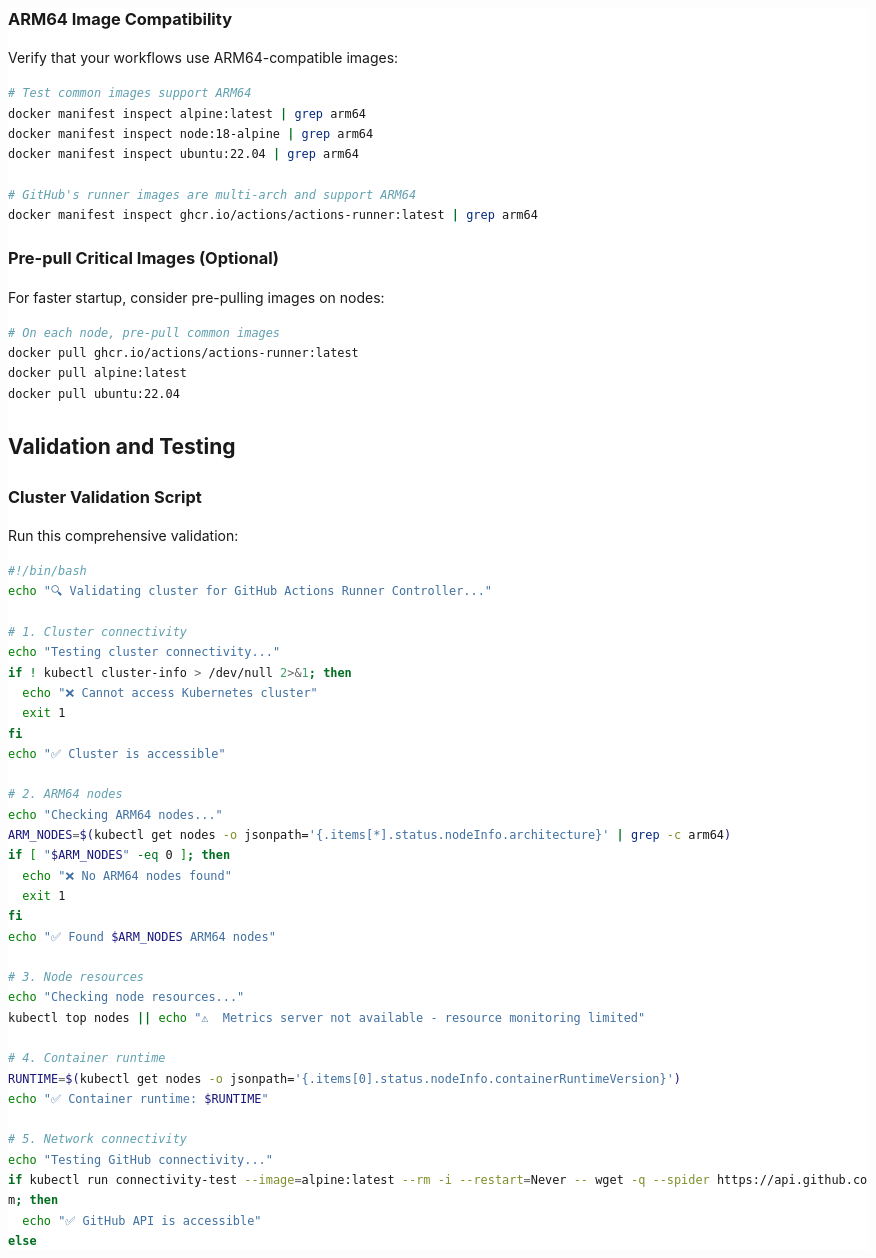 ### ARM64 Image Compatibility
Verify that your workflows use ARM64-compatible images:

```bash
# Test common images support ARM64
docker manifest inspect alpine:latest | grep arm64
docker manifest inspect node:18-alpine | grep arm64
docker manifest inspect ubuntu:22.04 | grep arm64

# GitHub's runner images are multi-arch and support ARM64
docker manifest inspect ghcr.io/actions/actions-runner:latest | grep arm64
```

### Pre-pull Critical Images (Optional)
For faster startup, consider pre-pulling images on nodes:

```bash
# On each node, pre-pull common images
docker pull ghcr.io/actions/actions-runner:latest
docker pull alpine:latest
docker pull ubuntu:22.04
```

## Validation and Testing

### Cluster Validation Script
Run this comprehensive validation:

```bash
#!/bin/bash
echo "🔍 Validating cluster for GitHub Actions Runner Controller..."

# 1. Cluster connectivity
echo "Testing cluster connectivity..."
if ! kubectl cluster-info > /dev/null 2>&1; then
  echo "❌ Cannot access Kubernetes cluster"
  exit 1
fi
echo "✅ Cluster is accessible"

# 2. ARM64 nodes
echo "Checking ARM64 nodes..."
ARM_NODES=$(kubectl get nodes -o jsonpath='{.items[*].status.nodeInfo.architecture}' | grep -c arm64)
if [ "$ARM_NODES" -eq 0 ]; then
  echo "❌ No ARM64 nodes found"
  exit 1
fi
echo "✅ Found $ARM_NODES ARM64 nodes"

# 3. Node resources
echo "Checking node resources..."
kubectl top nodes || echo "⚠️  Metrics server not available - resource monitoring limited"

# 4. Container runtime
RUNTIME=$(kubectl get nodes -o jsonpath='{.items[0].status.nodeInfo.containerRuntimeVersion}')
echo "✅ Container runtime: $RUNTIME"

# 5. Network connectivity
echo "Testing GitHub connectivity..."
if kubectl run connectivity-test --image=alpine:latest --rm -i --restart=Never -- wget -q --spider https://api.github.com; then
  echo "✅ GitHub API is accessible"
else
```
